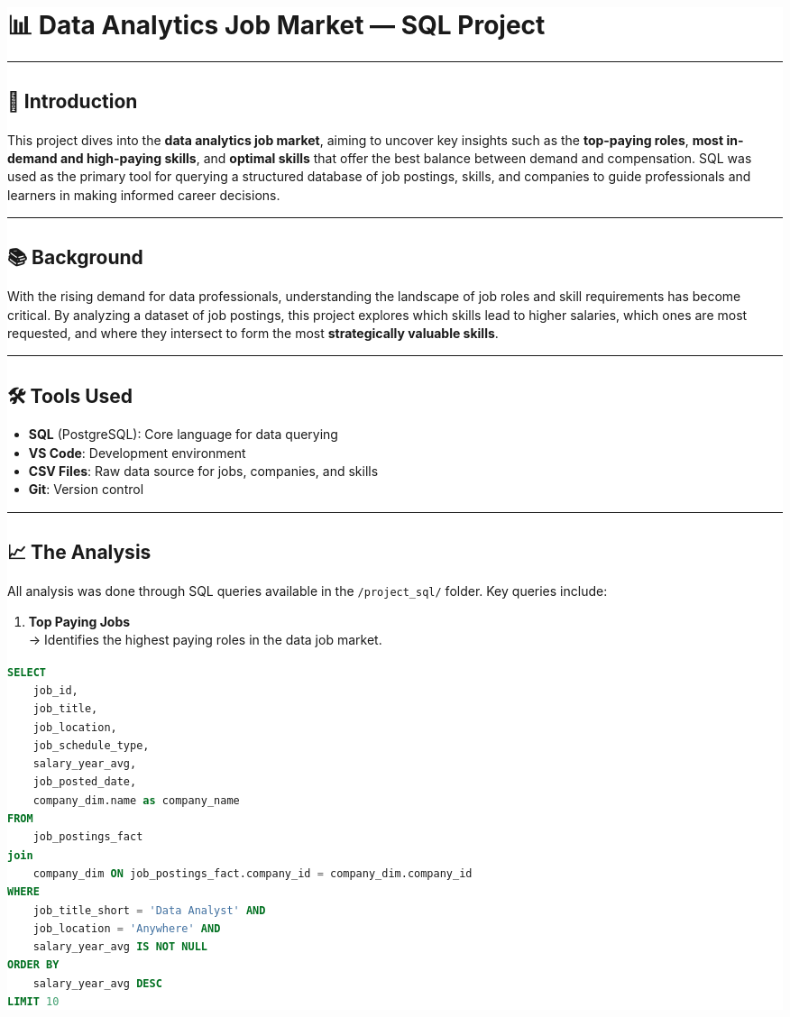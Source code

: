 
# 📊 Data Analytics Job Market — SQL Project

---

## 📝 Introduction

This project dives into the **data analytics job market**, aiming to uncover key insights such as the **top-paying roles**, **most in-demand and high-paying skills**, and **optimal skills** that offer the best balance between demand and compensation. SQL was used as the primary tool for querying a structured database of job postings, skills, and companies to guide professionals and learners in making informed career decisions.

---

## 📚 Background

With the rising demand for data professionals, understanding the landscape of job roles and skill requirements has become critical. By analyzing a dataset of job postings, this project explores which skills lead to higher salaries, which ones are most requested, and where they intersect to form the most **strategically valuable skills**.

---

## 🛠️ Tools Used

- **SQL** (PostgreSQL): Core language for data querying  
- **VS Code**: Development environment  
- **CSV Files**: Raw data source for jobs, companies, and skills  
- **Git**: Version control  

---

## 📈 The Analysis

All analysis was done through SQL queries available in the `/project_sql/` folder. Key queries include:

1. **Top Paying Jobs**  
   → Identifies the highest paying roles in the data job market.

```   sql
SELECT 
    job_id,
    job_title,
    job_location,
    job_schedule_type,
    salary_year_avg,
    job_posted_date,
    company_dim.name as company_name
FROM
    job_postings_fact
join 
    company_dim ON job_postings_fact.company_id = company_dim.company_id
WHERE
    job_title_short = 'Data Analyst' AND 
    job_location = 'Anywhere' AND
    salary_year_avg IS NOT NULL
ORDER BY
    salary_year_avg DESC
LIMIT 10
```